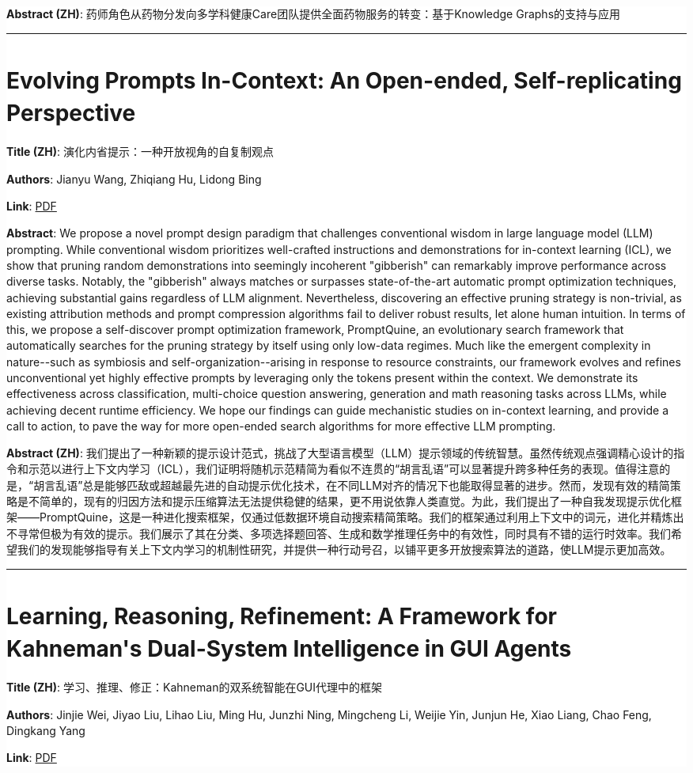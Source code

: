 **Abstract (ZH)**: 药师角色从药物分发向多学科健康Care团队提供全面药物服务的转变：基于Knowledge Graphs的支持与应用 

---
# Evolving Prompts In-Context: An Open-ended, Self-replicating Perspective 

**Title (ZH)**: 演化内省提示：一种开放视角的自复制观点 

**Authors**: Jianyu Wang, Zhiqiang Hu, Lidong Bing  

**Link**: [PDF](https://arxiv.org/pdf/2506.17930)  

**Abstract**: We propose a novel prompt design paradigm that challenges conventional wisdom in large language model (LLM) prompting. While conventional wisdom prioritizes well-crafted instructions and demonstrations for in-context learning (ICL), we show that pruning random demonstrations into seemingly incoherent "gibberish" can remarkably improve performance across diverse tasks. Notably, the "gibberish" always matches or surpasses state-of-the-art automatic prompt optimization techniques, achieving substantial gains regardless of LLM alignment. Nevertheless, discovering an effective pruning strategy is non-trivial, as existing attribution methods and prompt compression algorithms fail to deliver robust results, let alone human intuition. In terms of this, we propose a self-discover prompt optimization framework, PromptQuine, an evolutionary search framework that automatically searches for the pruning strategy by itself using only low-data regimes. Much like the emergent complexity in nature--such as symbiosis and self-organization--arising in response to resource constraints, our framework evolves and refines unconventional yet highly effective prompts by leveraging only the tokens present within the context. We demonstrate its effectiveness across classification, multi-choice question answering, generation and math reasoning tasks across LLMs, while achieving decent runtime efficiency. We hope our findings can guide mechanistic studies on in-context learning, and provide a call to action, to pave the way for more open-ended search algorithms for more effective LLM prompting. 

**Abstract (ZH)**: 我们提出了一种新颖的提示设计范式，挑战了大型语言模型（LLM）提示领域的传统智慧。虽然传统观点强调精心设计的指令和示范以进行上下文内学习（ICL），我们证明将随机示范精简为看似不连贯的“胡言乱语”可以显著提升跨多种任务的表现。值得注意的是，“胡言乱语”总是能够匹敌或超越最先进的自动提示优化技术，在不同LLM对齐的情况下也能取得显著的进步。然而，发现有效的精简策略是不简单的，现有的归因方法和提示压缩算法无法提供稳健的结果，更不用说依靠人类直觉。为此，我们提出了一种自我发现提示优化框架——PromptQuine，这是一种进化搜索框架，仅通过低数据环境自动搜索精简策略。我们的框架通过利用上下文中的词元，进化并精炼出不寻常但极为有效的提示。我们展示了其在分类、多项选择题回答、生成和数学推理任务中的有效性，同时具有不错的运行时效率。我们希望我们的发现能够指导有关上下文内学习的机制性研究，并提供一种行动号召，以铺平更多开放搜索算法的道路，使LLM提示更加高效。 

---
# Learning, Reasoning, Refinement: A Framework for Kahneman's Dual-System Intelligence in GUI Agents 

**Title (ZH)**: 学习、推理、修正：Kahneman的双系统智能在GUI代理中的框架 

**Authors**: Jinjie Wei, Jiyao Liu, Lihao Liu, Ming Hu, Junzhi Ning, Mingcheng Li, Weijie Yin, Junjun He, Xiao Liang, Chao Feng, Dingkang Yang  

**Link**: [PDF](https://arxiv.org/pdf/2506.17913)  
